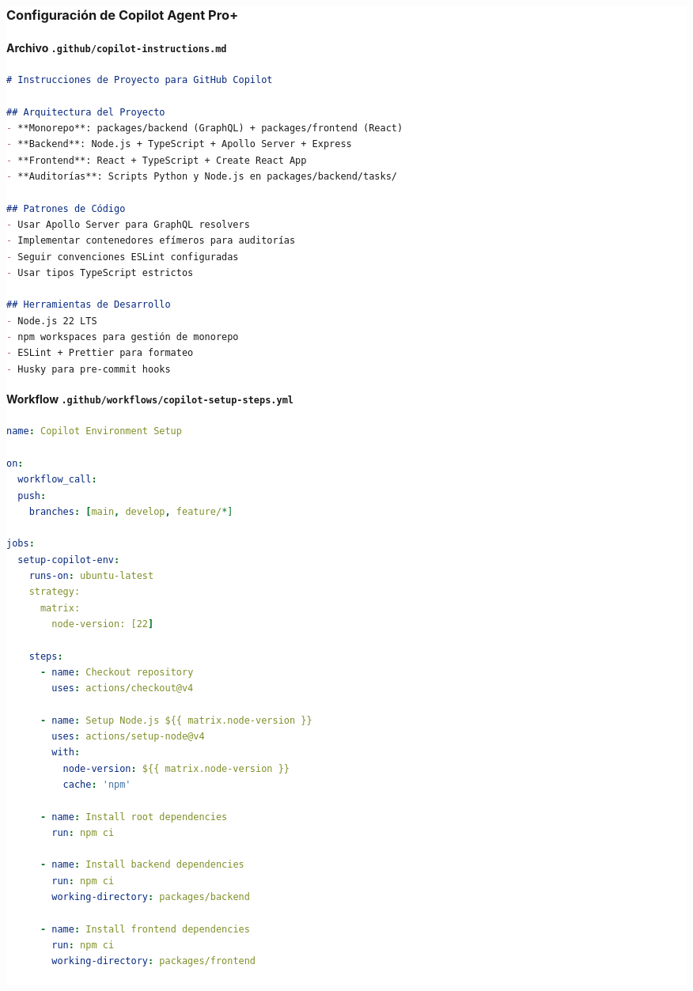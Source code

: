 ### Configuración de Copilot Agent Pro+

#### Archivo `.github/copilot-instructions.md`

```markdown
# Instrucciones de Proyecto para GitHub Copilot

## Arquitectura del Proyecto
- **Monorepo**: packages/backend (GraphQL) + packages/frontend (React)
- **Backend**: Node.js + TypeScript + Apollo Server + Express
- **Frontend**: React + TypeScript + Create React App
- **Auditorías**: Scripts Python y Node.js en packages/backend/tasks/

## Patrones de Código
- Usar Apollo Server para GraphQL resolvers
- Implementar contenedores efímeros para auditorías
- Seguir convenciones ESLint configuradas
- Usar tipos TypeScript estrictos

## Herramientas de Desarrollo
- Node.js 22 LTS
- npm workspaces para gestión de monorepo
- ESLint + Prettier para formateo
- Husky para pre-commit hooks
```

#### Workflow `.github/workflows/copilot-setup-steps.yml`

```yaml
name: Copilot Environment Setup

on:
  workflow_call:
  push:
    branches: [main, develop, feature/*]

jobs:
  setup-copilot-env:
    runs-on: ubuntu-latest
    strategy:
      matrix:
        node-version: [22]
    
    steps:
      - name: Checkout repository
        uses: actions/checkout@v4
      
      - name: Setup Node.js ${{ matrix.node-version }}
        uses: actions/setup-node@v4
        with:
          node-version: ${{ matrix.node-version }}
          cache: 'npm'
      
      - name: Install root dependencies
        run: npm ci
      
      - name: Install backend dependencies
        run: npm ci
        working-directory: packages/backend
      
      - name: Install frontend dependencies
        run: npm ci
        working-directory: packages/frontend
      
```